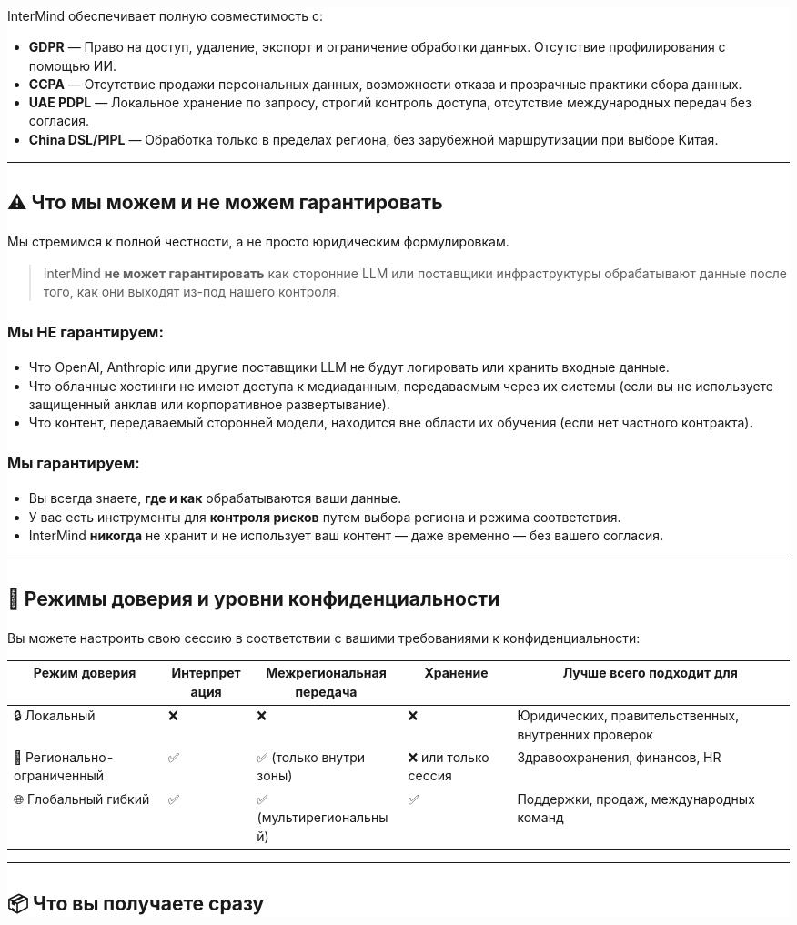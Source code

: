 InterMind обеспечивает полную совместимость с:

- **GDPR** — Право на доступ, удаление, экспорт и ограничение обработки данных. Отсутствие профилирования с помощью ИИ.
- **CCPA** — Отсутствие продажи персональных данных, возможности отказа и прозрачные практики сбора данных.
- **UAE PDPL** — Локальное хранение по запросу, строгий контроль доступа, отсутствие международных передач без согласия.
- **China DSL/PIPL** — Обработка только в пределах региона, без зарубежной маршрутизации при выборе Китая.

---

## ⚠️ Что мы можем и не можем гарантировать

Мы стремимся к полной честности, а не просто юридическим формулировкам.

> InterMind **не может гарантировать** как сторонние LLM или поставщики инфраструктуры обрабатывают данные после того, как они выходят из-под нашего контроля.

### Мы НЕ гарантируем:

- Что OpenAI, Anthropic или другие поставщики LLM не будут логировать или хранить входные данные.
- Что облачные хостинги не имеют доступа к медиаданным, передаваемым через их системы (если вы не используете защищенный анклав или корпоративное развертывание).
- Что контент, передаваемый сторонней модели, находится вне области их обучения (если нет частного контракта).

### Мы гарантируем:

- Вы всегда знаете, **где и как** обрабатываются ваши данные.
- У вас есть инструменты для **контроля рисков** путем выбора региона и режима соответствия.
- InterMind **никогда** не хранит и не использует ваш контент — даже временно — без вашего согласия.

---

## 🔧 Режимы доверия и уровни конфиденциальности

Вы можете настроить свою сессию в соответствии с вашими требованиями к конфиденциальности:

| Режим доверия    | Интерпретация | Межрегиональная передача | Хранение            | Лучше всего подходит для                    |
| ---------------- | ------------- | ----------------------- | ------------------- | ------------------------------------------ |
| 🔒 Локальный     | ❌            | ❌                      | ❌                  | Юридических, правительственных, внутренних проверок |
| 🔐 Регионально-ограниченный | ✅  | ✅ (только внутри зоны)  | ❌ или только сессия | Здравоохранения, финансов, HR               |
| 🌐 Глобальный гибкий | ✅         | ✅ (мультирегиональный)   | ✅                  | Поддержки, продаж, международных команд      |

---

## 📦 Что вы получаете сразу
